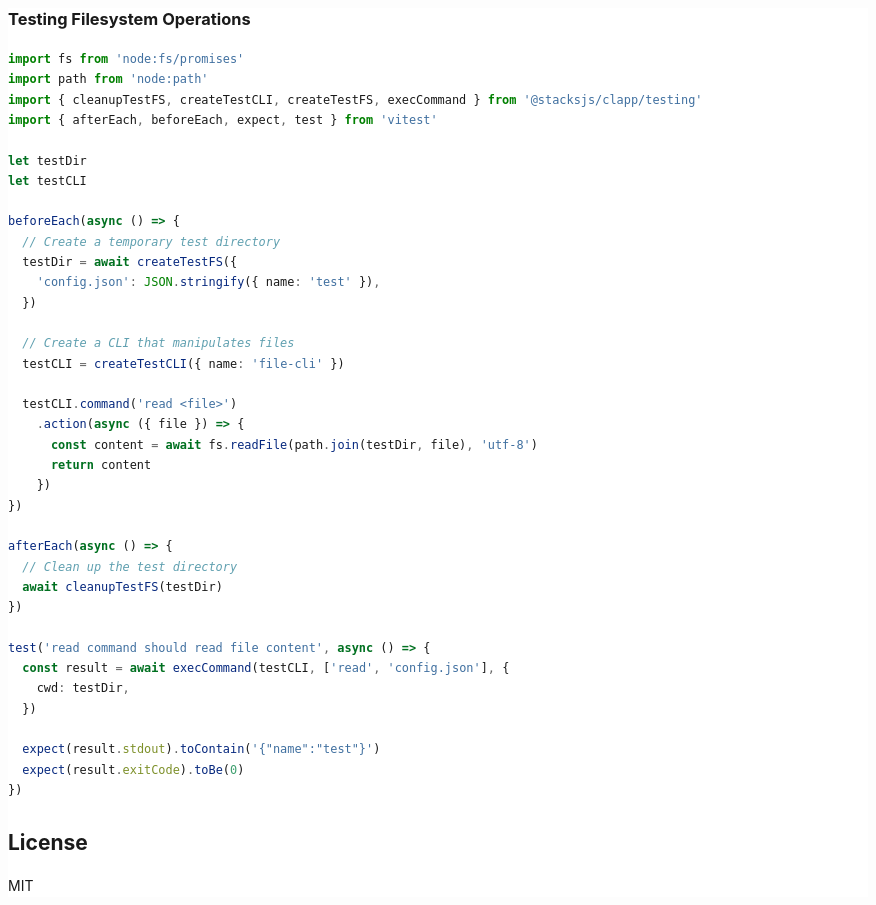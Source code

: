 ### Testing Filesystem Operations

```ts
import fs from 'node:fs/promises'
import path from 'node:path'
import { cleanupTestFS, createTestCLI, createTestFS, execCommand } from '@stacksjs/clapp/testing'
import { afterEach, beforeEach, expect, test } from 'vitest'

let testDir
let testCLI

beforeEach(async () => {
  // Create a temporary test directory
  testDir = await createTestFS({
    'config.json': JSON.stringify({ name: 'test' }),
  })

  // Create a CLI that manipulates files
  testCLI = createTestCLI({ name: 'file-cli' })

  testCLI.command('read <file>')
    .action(async ({ file }) => {
      const content = await fs.readFile(path.join(testDir, file), 'utf-8')
      return content
    })
})

afterEach(async () => {
  // Clean up the test directory
  await cleanupTestFS(testDir)
})

test('read command should read file content', async () => {
  const result = await execCommand(testCLI, ['read', 'config.json'], {
    cwd: testDir,
  })

  expect(result.stdout).toContain('{"name":"test"}')
  expect(result.exitCode).toBe(0)
})
```

## License

MIT
